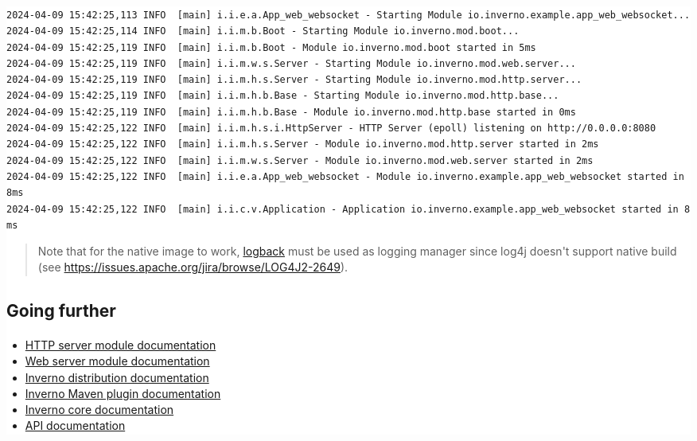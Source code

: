 ```plaintext
2024-04-09 15:42:25,113 INFO  [main] i.i.e.a.App_web_websocket - Starting Module io.inverno.example.app_web_websocket...
2024-04-09 15:42:25,114 INFO  [main] i.i.m.b.Boot - Starting Module io.inverno.mod.boot...
2024-04-09 15:42:25,119 INFO  [main] i.i.m.b.Boot - Module io.inverno.mod.boot started in 5ms
2024-04-09 15:42:25,119 INFO  [main] i.i.m.w.s.Server - Starting Module io.inverno.mod.web.server...
2024-04-09 15:42:25,119 INFO  [main] i.i.m.h.s.Server - Starting Module io.inverno.mod.http.server...
2024-04-09 15:42:25,119 INFO  [main] i.i.m.h.b.Base - Starting Module io.inverno.mod.http.base...
2024-04-09 15:42:25,119 INFO  [main] i.i.m.h.b.Base - Module io.inverno.mod.http.base started in 0ms
2024-04-09 15:42:25,122 INFO  [main] i.i.m.h.s.i.HttpServer - HTTP Server (epoll) listening on http://0.0.0.0:8080
2024-04-09 15:42:25,122 INFO  [main] i.i.m.h.s.Server - Module io.inverno.mod.http.server started in 2ms
2024-04-09 15:42:25,122 INFO  [main] i.i.m.w.s.Server - Module io.inverno.mod.web.server started in 2ms
2024-04-09 15:42:25,122 INFO  [main] i.i.e.a.App_web_websocket - Module io.inverno.example.app_web_websocket started in 8ms
2024-04-09 15:42:25,122 INFO  [main] i.i.c.v.Application - Application io.inverno.example.app_web_websocket started in 8ms
```

> Note that for the native image to work, [logback][logback] must be used as logging manager since log4j doesn't support native build (see https://issues.apache.org/jira/browse/LOG4J2-2649).

## Going further

- [HTTP server module documentation][inverno-mod-http-server]
- [Web server module documentation][inverno-mod-web-server]
- [Inverno distribution documentation][inverno-dist-root]
- [Inverno Maven plugin documentation][inverno-tool-maven-plugin]
- [Inverno core documentation][inverno-core-root-doc]
- [API documentation][inverno-javadoc]


[inverno-mod-http-server]: https://github.com/inverno-io/inverno-mods/blob/master/inverno-http-server/
[inverno-mod-web-server]: https://github.com/inverno-io/inverno-mods/blob/master/inverno-web-server/
[inverno-dist-root]: https://github.com/inverno-io/inverno-dist
[inverno-core-root-doc]: https://github.com/inverno-io/inverno-core/blob/master/doc/reference-guide.md
[inverno-tool-maven-plugin]: https://github.com/inverno-io/inverno-tools/blob/master/inverno-maven-plugin
[inverno-javadoc]: https://inverno.io/docs/release/api/index.html
[epoll]: https://en.wikipedia.org/wiki/Epoll
[graalvm]: https://www.graalvm.org/
[logback]: https://logback.qos.ch/